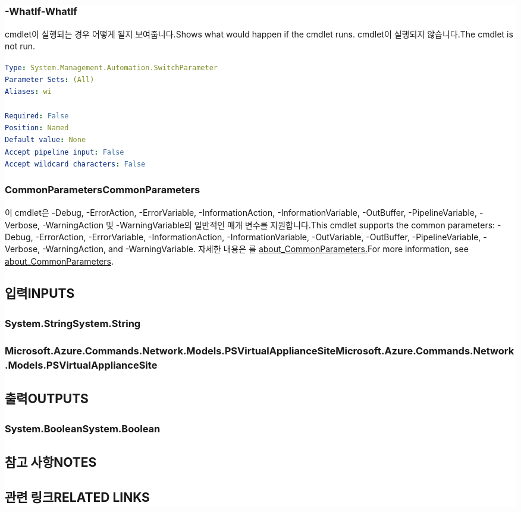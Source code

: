 ### <span data-ttu-id="3c746-135">-WhatIf</span><span class="sxs-lookup"><span data-stu-id="3c746-135">-WhatIf</span></span>
<span data-ttu-id="3c746-136">cmdlet이 실행되는 경우 어떻게 될지 보여줍니다.</span><span class="sxs-lookup"><span data-stu-id="3c746-136">Shows what would happen if the cmdlet runs.</span></span>
<span data-ttu-id="3c746-137">cmdlet이 실행되지 않습니다.</span><span class="sxs-lookup"><span data-stu-id="3c746-137">The cmdlet is not run.</span></span>

```yaml
Type: System.Management.Automation.SwitchParameter
Parameter Sets: (All)
Aliases: wi

Required: False
Position: Named
Default value: None
Accept pipeline input: False
Accept wildcard characters: False
```

### <span data-ttu-id="3c746-138">CommonParameters</span><span class="sxs-lookup"><span data-stu-id="3c746-138">CommonParameters</span></span>
<span data-ttu-id="3c746-139">이 cmdlet은 -Debug, -ErrorAction, -ErrorVariable, -InformationAction, -InformationVariable, -OutBuffer, -PipelineVariable, -Verbose, -WarningAction 및 -WarningVariable의 일반적인 매개 변수를 지원합니다.</span><span class="sxs-lookup"><span data-stu-id="3c746-139">This cmdlet supports the common parameters: -Debug, -ErrorAction, -ErrorVariable, -InformationAction, -InformationVariable, -OutVariable, -OutBuffer, -PipelineVariable, -Verbose, -WarningAction, and -WarningVariable.</span></span> <span data-ttu-id="3c746-140">자세한 내용은 를 [about_CommonParameters.](http://go.microsoft.com/fwlink/?LinkID=113216)</span><span class="sxs-lookup"><span data-stu-id="3c746-140">For more information, see [about_CommonParameters](http://go.microsoft.com/fwlink/?LinkID=113216).</span></span>

## <span data-ttu-id="3c746-141">입력</span><span class="sxs-lookup"><span data-stu-id="3c746-141">INPUTS</span></span>

### <span data-ttu-id="3c746-142">System.String</span><span class="sxs-lookup"><span data-stu-id="3c746-142">System.String</span></span>

### <span data-ttu-id="3c746-143">Microsoft.Azure.Commands.Network.Models.PSVirtualApplianceSite</span><span class="sxs-lookup"><span data-stu-id="3c746-143">Microsoft.Azure.Commands.Network.Models.PSVirtualApplianceSite</span></span>

## <span data-ttu-id="3c746-144">출력</span><span class="sxs-lookup"><span data-stu-id="3c746-144">OUTPUTS</span></span>

### <span data-ttu-id="3c746-145">System.Boolean</span><span class="sxs-lookup"><span data-stu-id="3c746-145">System.Boolean</span></span>

## <span data-ttu-id="3c746-146">참고 사항</span><span class="sxs-lookup"><span data-stu-id="3c746-146">NOTES</span></span>

## <span data-ttu-id="3c746-147">관련 링크</span><span class="sxs-lookup"><span data-stu-id="3c746-147">RELATED LINKS</span></span>
